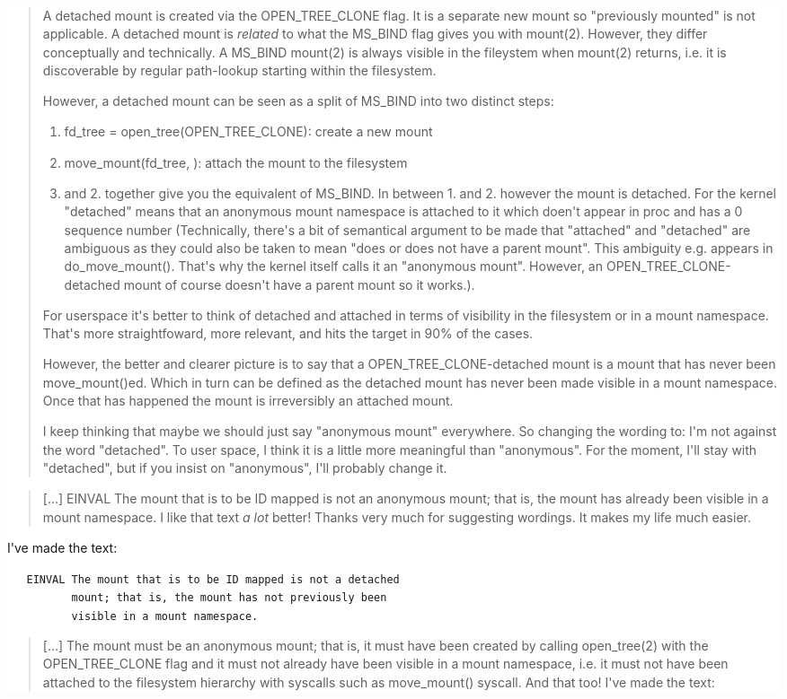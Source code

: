 > A detached mount is created via the OPEN_TREE_CLONE flag. It is a
> separate new mount so "previously mounted" is not applicable.
> A detached mount is _related_ to what the MS_BIND flag gives you with
> mount(2). However, they differ conceptually and technically. A MS_BIND
> mount(2) is always visible in the fileystem when mount(2) returns, i.e.
> it is discoverable by regular path-lookup starting within the
> filesystem.
>
> However, a detached mount can be seen as a split of MS_BIND into two
> distinct steps:
> 1. fd_tree = open_tree(OPEN_TREE_CLONE): create a new mount
> 2. move_mount(fd_tree, <somewhere>):     attach the mount to the filesystem
>
> 1. and 2. together give you the equivalent of MS_BIND.
> In between 1. and 2. however the mount is detached. For the kernel
> "detached" means that an anonymous mount namespace is attached to it
> which doen't appear in proc and has a 0 sequence number (Technically,
> there's a bit of semantical argument to be made that "attached" and
> "detached" are ambiguous as they could also be taken to mean "does or
> does not have a parent mount". This ambiguity e.g. appears in
> do_move_mount(). That's why the kernel itself calls it an "anonymous
> mount". However, an OPEN_TREE_CLONE-detached mount of course doesn't
> have a parent mount so it works.).
>
> For userspace it's better to think of detached and attached in terms of
> visibility in the filesystem or in a mount namespace. That's more
> straightfoward, more relevant, and hits the target in 90% of the cases.
>
> However, the better and clearer picture is to say that a
> OPEN_TREE_CLONE-detached mount is a mount that has never been
> move_mount()ed. Which in turn can be defined as the detached mount has
> never been made visible in a mount namespace. Once that has happened the
> mount is irreversibly an attached mount.
>
> I keep thinking that maybe we should just say "anonymous mount"
> everywhere. So changing the wording to:
I'm not against the word "detached". To user space, I think it is a
little more meaningful than "anonymous". For the moment, I'll stay with
"detached", but if you insist on "anonymous", I'll probably change it.

> [...]
> EINVAL The mount that is to be ID mapped is not an anonymous mount;
> that is, the mount has already been visible in a mount namespace.
I like that text *a lot* better! Thanks very much for suggesting
wordings. It makes my life much easier.

I've made the text:

       EINVAL The mount that is to be ID mapped is not a detached
              mount; that is, the mount has not previously been
              visible in a mount namespace.

> [...]
> The mount must be an anonymous mount; that is, it must have been
> created by calling open_tree(2) with the OPEN_TREE_CLONE flag and it
> must not already have been visible in a mount namespace, i.e. it must
> not have been attached to the filesystem hierarchy with syscalls such
> as move_mount() syscall.
And that too! I've made the text:
